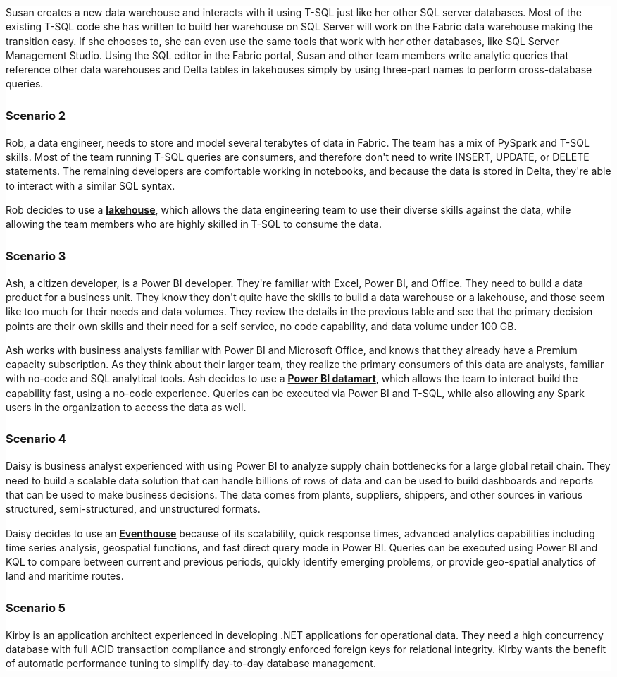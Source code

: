 Susan creates a new data warehouse and interacts with it using T-SQL just like her other SQL server databases. Most of the existing T-SQL code she has written to build her warehouse on SQL Server will work on the Fabric data warehouse making the transition easy. If she chooses to, she can even use the same tools that work with her other databases, like SQL Server Management Studio. Using the SQL editor in the Fabric portal, Susan and other team members write analytic queries that reference other data warehouses and Delta tables in lakehouses simply by using three-part names to perform cross-database queries.

### Scenario 2

Rob, a data engineer, needs to store and model several terabytes of data in Fabric. The team has a mix of PySpark and T-SQL skills. Most of the team running T-SQL queries are consumers, and therefore don't need to write INSERT, UPDATE, or DELETE statements. The remaining developers are comfortable working in notebooks, and because the data is stored in Delta, they're able to interact with a similar SQL syntax.

Rob decides to use a [**lakehouse**](../data-engineering/lakehouse-overview.md), which allows the data engineering team to use their diverse skills against the data, while allowing the team members who are highly skilled in T-SQL to consume the data.

### Scenario 3

Ash, a citizen developer, is a Power BI developer. They're familiar with Excel, Power BI, and Office. They need to build a data product for a business unit. They know they don't quite have the skills to build a data warehouse or a lakehouse, and those seem like too much for their needs and data volumes. They review the details in the previous table and see that the primary decision points are their own skills and their need for a self service, no code capability, and data volume under 100 GB.

Ash works with business analysts familiar with Power BI and Microsoft Office, and knows that they already have a Premium capacity subscription. As they think about their larger team, they realize the primary consumers of this data are analysts, familiar with no-code and SQL analytical tools. Ash decides to use a [**Power BI datamart**](/power-bi/transform-model/datamarts/datamarts-overview), which allows the team to interact build the capability fast, using a no-code experience. Queries can be executed via Power BI and T-SQL, while also allowing any Spark users in the organization to access the data as well.

### Scenario 4

Daisy is business analyst experienced with using Power BI to analyze supply chain bottlenecks for a large global retail chain. They need to build a scalable data solution that can handle billions of rows of data and can be used to build dashboards and reports that can be used to make business decisions. The data comes from plants, suppliers, shippers, and other sources in various structured, semi-structured, and unstructured formats.

Daisy decides to use an [**Eventhouse**](../real-time-intelligence/eventhouse.md) because of its scalability, quick response times, advanced analytics capabilities including time series analysis, geospatial functions, and fast direct query mode in Power BI. Queries can be executed using Power BI and KQL to compare between current and previous periods, quickly identify emerging problems, or provide geo-spatial analytics of land and maritime routes.

### Scenario 5

Kirby is an application architect experienced in developing .NET applications for operational data. They need a high concurrency database with full ACID transaction compliance and strongly enforced foreign keys for relational integrity. Kirby wants the benefit of automatic performance tuning to simplify day-to-day database management.
